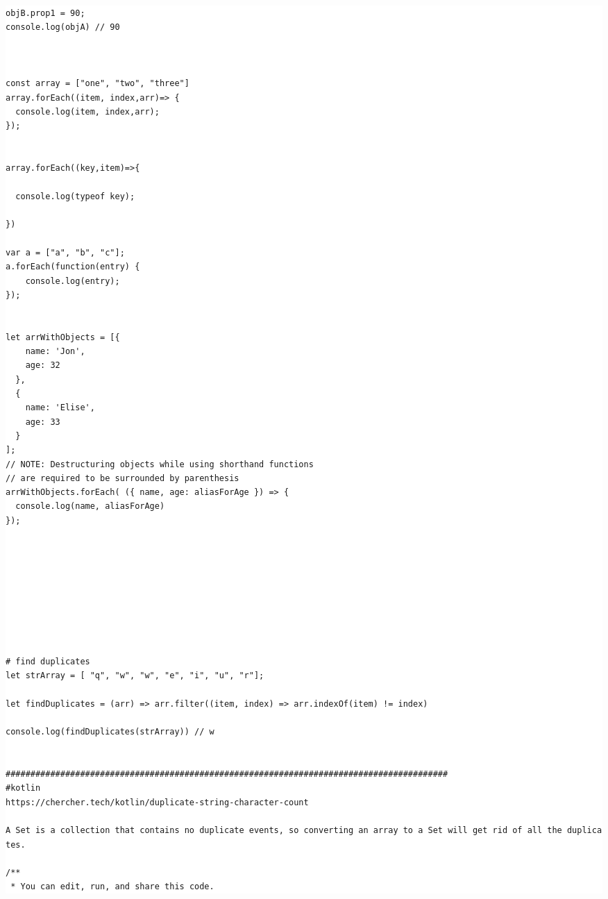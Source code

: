 ```
objB.prop1 = 90;
console.log(objA) // 90



const array = ["one", "two", "three"]
array.forEach((item, index,arr)=> {
  console.log(item, index,arr);
});


array.forEach((key,item)=>{
  
  console.log(typeof key);
  
})

var a = ["a", "b", "c"];
a.forEach(function(entry) {
    console.log(entry);
});


let arrWithObjects = [{
    name: 'Jon',
    age: 32
  },
  {
    name: 'Elise',
    age: 33
  }
];
// NOTE: Destructuring objects while using shorthand functions 
// are required to be surrounded by parenthesis
arrWithObjects.forEach( ({ name, age: aliasForAge }) => {
  console.log(name, aliasForAge)
});









# find duplicates
let strArray = [ "q", "w", "w", "e", "i", "u", "r"];

let findDuplicates = (arr) => arr.filter((item, index) => arr.indexOf(item) != index)

console.log(findDuplicates(strArray)) // w


#########################################################################################
#kotlin
https://chercher.tech/kotlin/duplicate-string-character-count

A Set is a collection that contains no duplicate events, so converting an array to a Set will get rid of all the duplicates.

/**
 * You can edit, run, and share this code. 
```